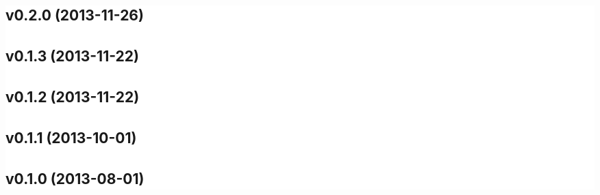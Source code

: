 
## v0.2.0 (2013-11-26)


## v0.1.3 (2013-11-22)


## v0.1.2 (2013-11-22)


## v0.1.1 (2013-10-01)


## v0.1.0 (2013-08-01)
